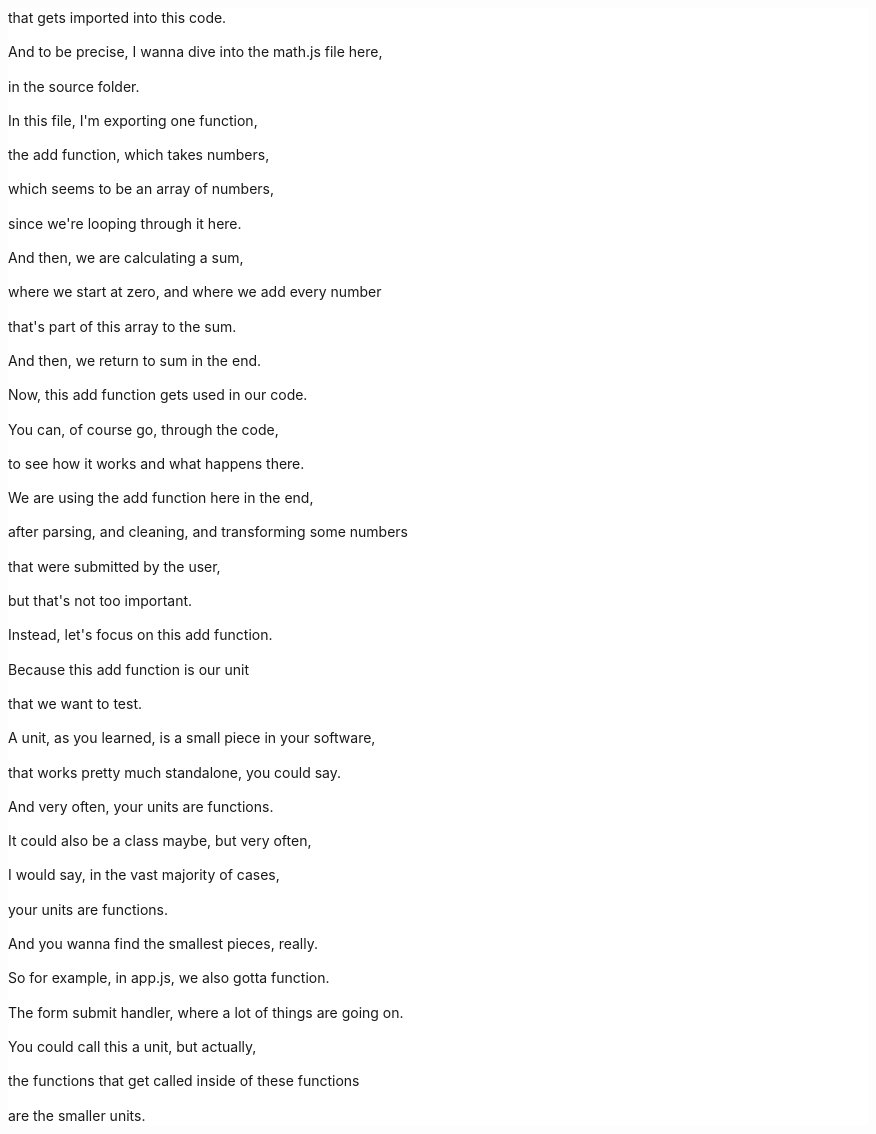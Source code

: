 that gets imported into this code.

And to be precise, I wanna dive into the math.js file here,

in the source folder.

In this file, I'm exporting one function,

the add function, which takes numbers,

which seems to be an array of numbers,

since we're looping through it here.

And then, we are calculating a sum,

where we start at zero, and where we add every number

that's part of this array to the sum.

And then, we return to sum in the end.

Now, this add function gets used in our code.

You can, of course go, through the code,

to see how it works and what happens there.

We are using the add function here in the end,

after parsing, and cleaning, and transforming some numbers

that were submitted by the user,

but that's not too important.

Instead, let's focus on this add function.

Because this add function is our unit

that we want to test.

A unit, as you learned, is a small piece in your software,

that works pretty much standalone, you could say.

And very often, your units are functions.

It could also be a class maybe, but very often,

I would say, in the vast majority of cases,

your units are functions.

And you wanna find the smallest pieces, really.

So for example, in app.js, we also gotta function.

The form submit handler, where a lot of things are going on.

You could call this a unit, but actually,

the functions that get called inside of these functions

are the smaller units.
